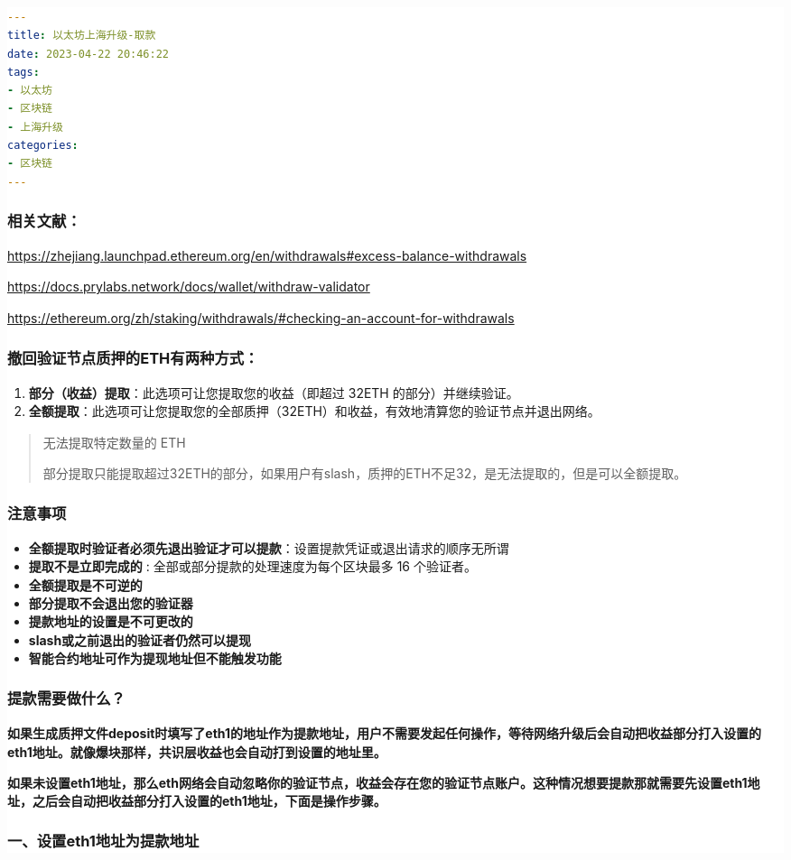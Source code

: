 ```yaml
---
title: 以太坊上海升级-取款
date: 2023-04-22 20:46:22
tags:
- 以太坊
- 区块链
- 上海升级
categories:
- 区块链
---
```

### 相关文献：

https://zhejiang.launchpad.ethereum.org/en/withdrawals#excess-balance-withdrawals

https://docs.prylabs.network/docs/wallet/withdraw-validator

https://ethereum.org/zh/staking/withdrawals/#checking-an-account-for-withdrawals



### 撤回验证节点质押的ETH有两种方式：

1. **部分（收益）提取**：此选项可让您提取您的收益（即超过 32ETH 的部分）并继续验证。
2. **全额提取**：此选项可让您提取您的全部质押（32ETH）和收益，有效地清算您的验证节点并退出网络。

>  无法提取特定数量的 ETH
>
>  部分提取只能提取超过32ETH的部分，如果用户有slash，质押的ETH不足32，是无法提取的，但是可以全额提取。



### 注意事项

- **全额提取时验证者必须先退出验证才可以提款**：设置提款凭证或退出请求的顺序无所谓
- **提取不是立即完成的** :  全部或部分提款的处理速度为每个区块最多 16 个验证者。
- **全额提取是不可逆的**
- **部分提取不会退出您的验证器**
- **提款地址的设置是不可更改的**
- **slash或之前退出的验证者仍然可以提现**
- **智能合约地址可作为提现地址但不能触发功能**



### 提款需要做什么？

**如果生成质押文件deposit时填写了eth1的地址作为提款地址，用户不需要发起任何操作，等待网络升级后会自动把收益部分打入设置的eth1地址。就像爆块那样，共识层收益也会自动打到设置的地址里。**

**如果未设置eth1地址，那么eth网络会自动忽略你的验证节点，收益会存在您的验证节点账户。这种情况想要提款那就需要先设置eth1地址，之后会自动把收益部分打入设置的eth1地址，下面是操作步骤。**



### 一、设置eth1地址为提款地址
